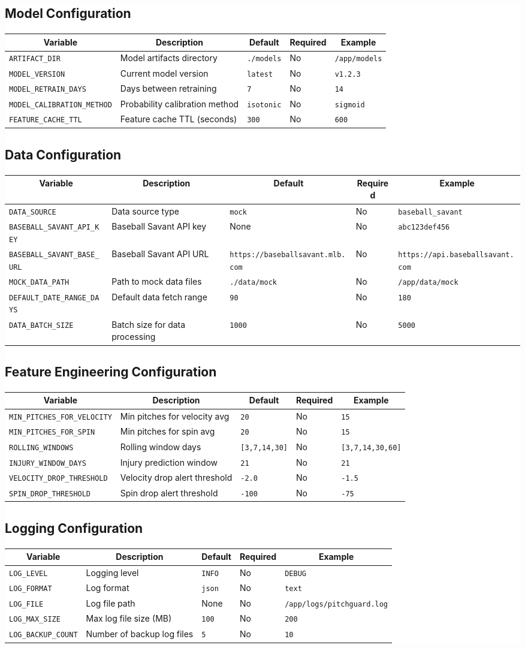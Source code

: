## Model Configuration

| Variable | Description | Default | Required | Example |
|----------|-------------|---------|----------|---------|
| `ARTIFACT_DIR` | Model artifacts directory | `./models` | No | `/app/models` |
| `MODEL_VERSION` | Current model version | `latest` | No | `v1.2.3` |
| `MODEL_RETRAIN_DAYS` | Days between retraining | `7` | No | `14` |
| `MODEL_CALIBRATION_METHOD` | Probability calibration method | `isotonic` | No | `sigmoid` |
| `FEATURE_CACHE_TTL` | Feature cache TTL (seconds) | `300` | No | `600` |

## Data Configuration

| Variable | Description | Default | Required | Example |
|----------|-------------|---------|----------|---------|
| `DATA_SOURCE` | Data source type | `mock` | No | `baseball_savant` |
| `BASEBALL_SAVANT_API_KEY` | Baseball Savant API key | None | No | `abc123def456` |
| `BASEBALL_SAVANT_BASE_URL` | Baseball Savant API URL | `https://baseballsavant.mlb.com` | No | `https://api.baseballsavant.com` |
| `MOCK_DATA_PATH` | Path to mock data files | `./data/mock` | No | `/app/data/mock` |
| `DEFAULT_DATE_RANGE_DAYS` | Default data fetch range | `90` | No | `180` |
| `DATA_BATCH_SIZE` | Batch size for data processing | `1000` | No | `5000` |

## Feature Engineering Configuration

| Variable | Description | Default | Required | Example |
|----------|-------------|---------|----------|---------|
| `MIN_PITCHES_FOR_VELOCITY` | Min pitches for velocity avg | `20` | No | `15` |
| `MIN_PITCHES_FOR_SPIN` | Min pitches for spin avg | `20` | No | `15` |
| `ROLLING_WINDOWS` | Rolling window days | `[3,7,14,30]` | No | `[3,7,14,30,60]` |
| `INJURY_WINDOW_DAYS` | Injury prediction window | `21` | No | `21` |
| `VELOCITY_DROP_THRESHOLD` | Velocity drop alert threshold | `-2.0` | No | `-1.5` |
| `SPIN_DROP_THRESHOLD` | Spin drop alert threshold | `-100` | No | `-75` |

## Logging Configuration

| Variable | Description | Default | Required | Example |
|----------|-------------|---------|----------|---------|
| `LOG_LEVEL` | Logging level | `INFO` | No | `DEBUG` |
| `LOG_FORMAT` | Log format | `json` | No | `text` |
| `LOG_FILE` | Log file path | None | No | `/app/logs/pitchguard.log` |
| `LOG_MAX_SIZE` | Max log file size (MB) | `100` | No | `200` |
| `LOG_BACKUP_COUNT` | Number of backup log files | `5` | No | `10` |
